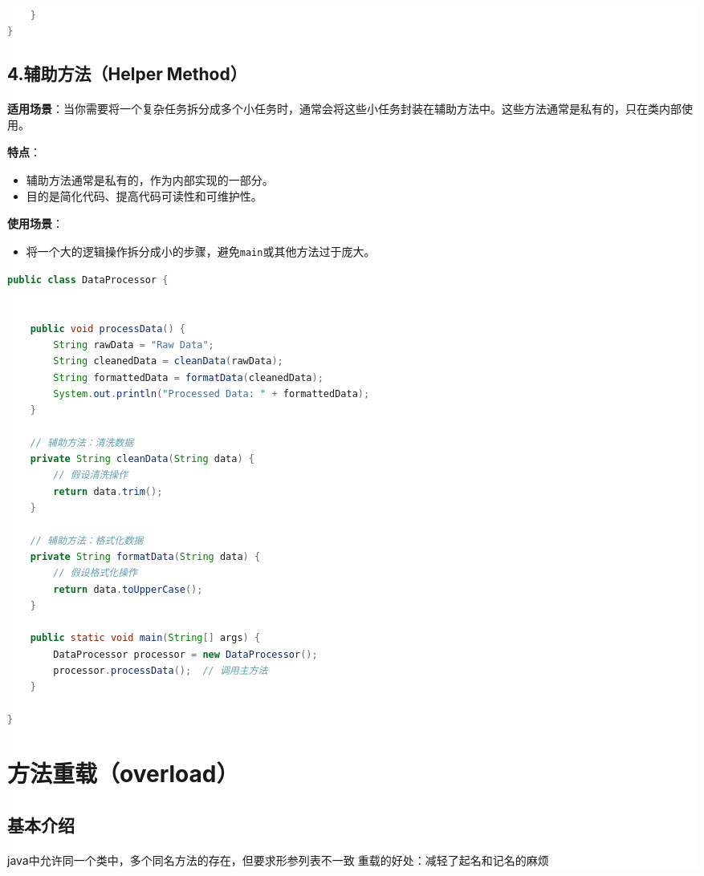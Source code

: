 ```java
    }
}
```

## 4.**辅助方法（Helper Method）**

**适用场景**：当你需要将一个复杂任务拆分成多个小任务时，通常会将这些小任务封装在辅助方法中。这些方法通常是私有的，只在类内部使用。

**特点**：

- 辅助方法通常是私有的，作为内部实现的一部分。
- 目的是简化代码、提高代码可读性和可维护性。

**使用场景**：

- 将一个大的逻辑操作拆分成小的步骤，避免`main`或其他方法过于庞大。

```java
public class DataProcessor {
    

    public void processData() {
        String rawData = "Raw Data";
        String cleanedData = cleanData(rawData);
        String formattedData = formatData(cleanedData);
        System.out.println("Processed Data: " + formattedData);
    }
    
    // 辅助方法：清洗数据
    private String cleanData(String data) {
        // 假设清洗操作
        return data.trim();
    }
    
    // 辅助方法：格式化数据
    private String formatData(String data) {
        // 假设格式化操作
        return data.toUpperCase();
    }
    
    public static void main(String[] args) {
        DataProcessor processor = new DataProcessor();
        processor.processData();  // 调用主方法
    }

}
```

# 方法重载（overload）
## 基本介绍
java中允许同一个类中，多个同名方法的存在，但要求形参列表不一致
重载的好处：减轻了起名和记名的麻烦
